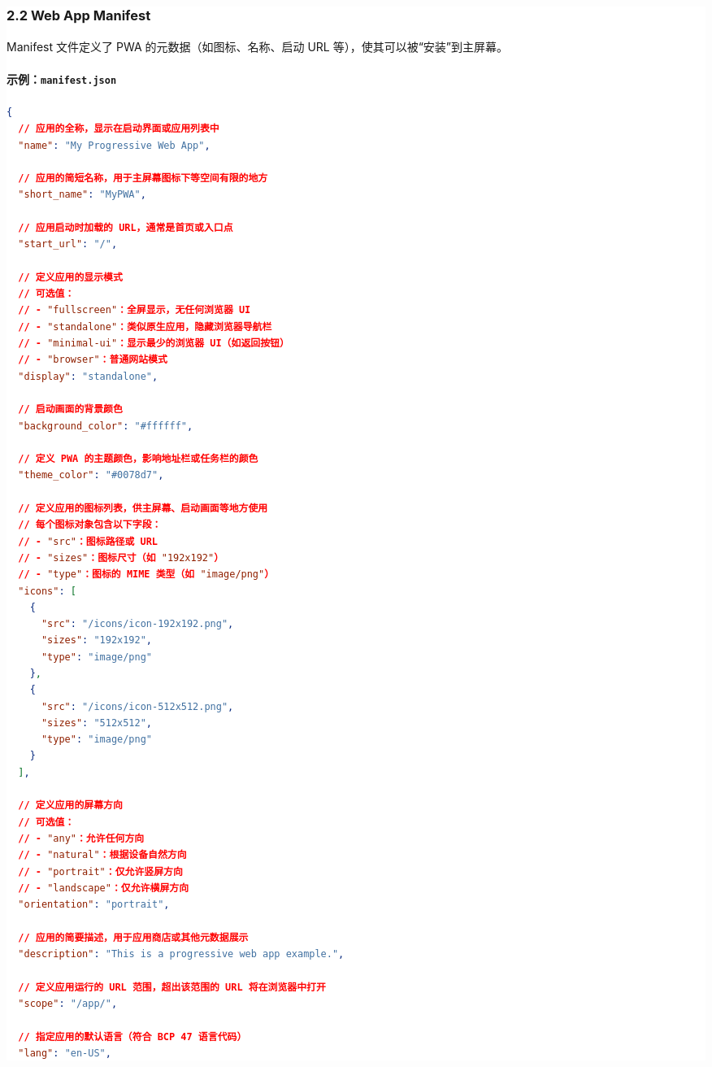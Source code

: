 ### 2.2 Web App Manifest
Manifest 文件定义了 PWA 的元数据（如图标、名称、启动 URL 等），使其可以被“安装”到主屏幕。

#### 示例：`manifest.json`
```json 
{
  // 应用的全称，显示在启动界面或应用列表中
  "name": "My Progressive Web App",

  // 应用的简短名称，用于主屏幕图标下等空间有限的地方
  "short_name": "MyPWA",

  // 应用启动时加载的 URL，通常是首页或入口点
  "start_url": "/",

  // 定义应用的显示模式
  // 可选值：
  // - "fullscreen"：全屏显示，无任何浏览器 UI
  // - "standalone"：类似原生应用，隐藏浏览器导航栏
  // - "minimal-ui"：显示最少的浏览器 UI（如返回按钮）
  // - "browser"：普通网站模式
  "display": "standalone",

  // 启动画面的背景颜色
  "background_color": "#ffffff",

  // 定义 PWA 的主题颜色，影响地址栏或任务栏的颜色
  "theme_color": "#0078d7",

  // 定义应用的图标列表，供主屏幕、启动画面等地方使用
  // 每个图标对象包含以下字段：
  // - "src"：图标路径或 URL
  // - "sizes"：图标尺寸（如 "192x192"）
  // - "type"：图标的 MIME 类型（如 "image/png"）
  "icons": [
    {
      "src": "/icons/icon-192x192.png",
      "sizes": "192x192",
      "type": "image/png"
    },
    {
      "src": "/icons/icon-512x512.png",
      "sizes": "512x512",
      "type": "image/png"
    }
  ],

  // 定义应用的屏幕方向
  // 可选值：
  // - "any"：允许任何方向
  // - "natural"：根据设备自然方向
  // - "portrait"：仅允许竖屏方向
  // - "landscape"：仅允许横屏方向
  "orientation": "portrait",

  // 应用的简要描述，用于应用商店或其他元数据展示
  "description": "This is a progressive web app example.",

  // 定义应用运行的 URL 范围，超出该范围的 URL 将在浏览器中打开
  "scope": "/app/",

  // 指定应用的默认语言（符合 BCP 47 语言代码）
  "lang": "en-US",
```